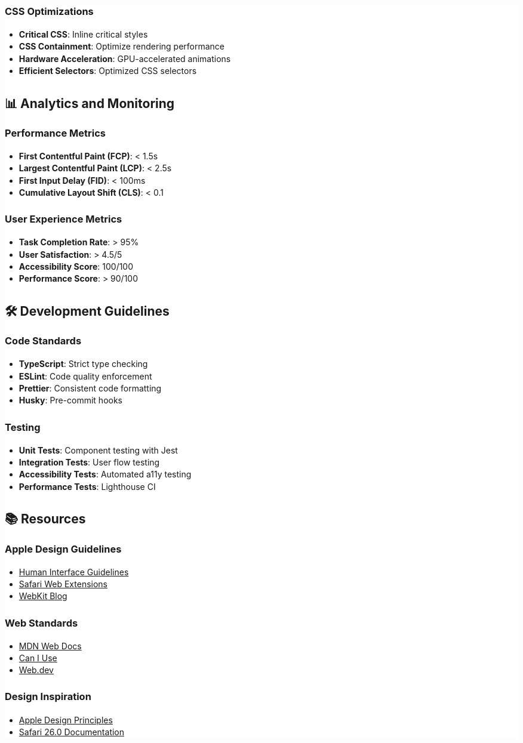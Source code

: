 ### CSS Optimizations
- **Critical CSS**: Inline critical styles
- **CSS Containment**: Optimize rendering performance
- **Hardware Acceleration**: GPU-accelerated animations
- **Efficient Selectors**: Optimized CSS selectors

## 📊 Analytics and Monitoring

### Performance Metrics
- **First Contentful Paint (FCP)**: < 1.5s
- **Largest Contentful Paint (LCP)**: < 2.5s
- **First Input Delay (FID)**: < 100ms
- **Cumulative Layout Shift (CLS)**: < 0.1

### User Experience Metrics
- **Task Completion Rate**: > 95%
- **User Satisfaction**: > 4.5/5
- **Accessibility Score**: 100/100
- **Performance Score**: > 90/100

## 🛠️ Development Guidelines

### Code Standards
- **TypeScript**: Strict type checking
- **ESLint**: Code quality enforcement
- **Prettier**: Consistent code formatting
- **Husky**: Pre-commit hooks

### Testing
- **Unit Tests**: Component testing with Jest
- **Integration Tests**: User flow testing
- **Accessibility Tests**: Automated a11y testing
- **Performance Tests**: Lighthouse CI

## 📚 Resources

### Apple Design Guidelines
- [Human Interface Guidelines](https://developer.apple.com/design/human-interface-guidelines/)
- [Safari Web Extensions](https://developer.apple.com/safari/extensions/)
- [WebKit Blog](https://webkit.org/blog/)

### Web Standards
- [MDN Web Docs](https://developer.mozilla.org/)
- [Can I Use](https://caniuse.com/)
- [Web.dev](https://web.dev/)

### Design Inspiration
- [Apple Design Principles](https://medium.com/design-bootcamp/design-principles-used-by-apple-for-better-user-experience-592574194bfb)
- [Safari 26.0 Documentation](https://developer.apple.com/documentation)
